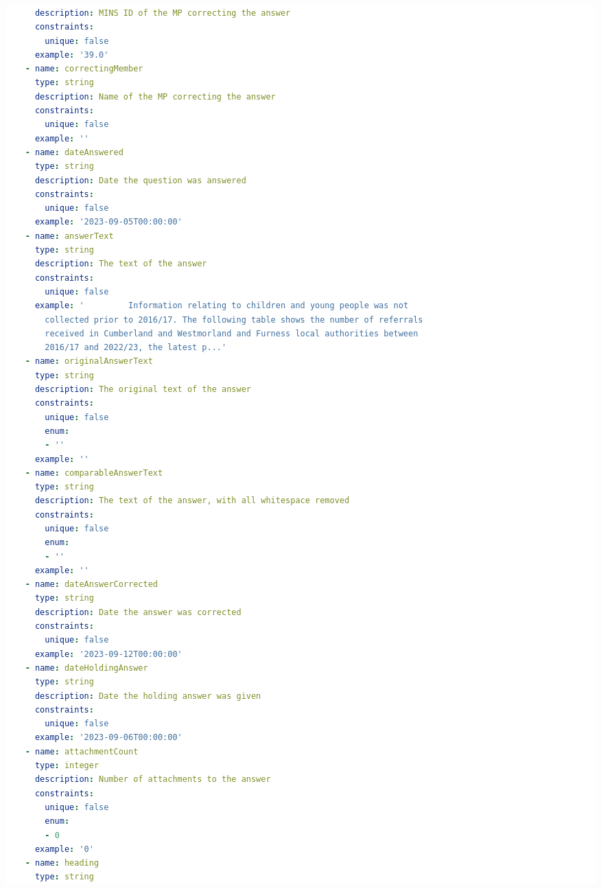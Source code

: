 ```yaml
      description: MINS ID of the MP correcting the answer
      constraints:
        unique: false
      example: '39.0'
    - name: correctingMember
      type: string
      description: Name of the MP correcting the answer
      constraints:
        unique: false
      example: ''
    - name: dateAnswered
      type: string
      description: Date the question was answered
      constraints:
        unique: false
      example: '2023-09-05T00:00:00'
    - name: answerText
      type: string
      description: The text of the answer
      constraints:
        unique: false
      example: '         Information relating to children and young people was not
        collected prior to 2016/17. The following table shows the number of referrals
        received in Cumberland and Westmorland and Furness local authorities between
        2016/17 and 2022/23, the latest p...'
    - name: originalAnswerText
      type: string
      description: The original text of the answer
      constraints:
        unique: false
        enum:
        - ''
      example: ''
    - name: comparableAnswerText
      type: string
      description: The text of the answer, with all whitespace removed
      constraints:
        unique: false
        enum:
        - ''
      example: ''
    - name: dateAnswerCorrected
      type: string
      description: Date the answer was corrected
      constraints:
        unique: false
      example: '2023-09-12T00:00:00'
    - name: dateHoldingAnswer
      type: string
      description: Date the holding answer was given
      constraints:
        unique: false
      example: '2023-09-06T00:00:00'
    - name: attachmentCount
      type: integer
      description: Number of attachments to the answer
      constraints:
        unique: false
        enum:
        - 0
      example: '0'
    - name: heading
      type: string
```